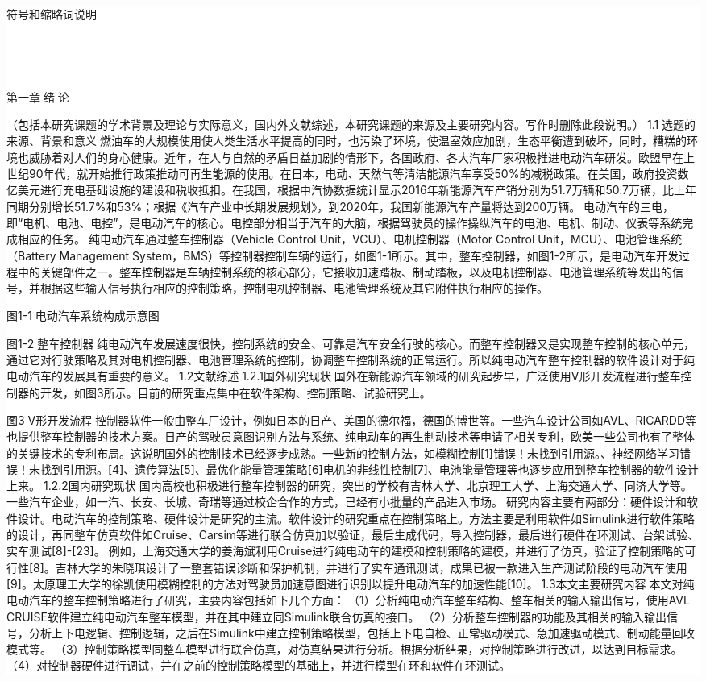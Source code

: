 符号和缩略词说明











​	

















​	 

第一章  绪  论

（包括本研究课题的学术背景及理论与实际意义，国内外文献综述，本研究课题的来源及主要研究内容。写作时删除此段说明。）
1.1	选题的来源、背景和意义
燃油车的大规模使用使人类生活水平提高的同时，也污染了环境，使温室效应加剧，生态平衡遭到破坏，同时，糟糕的环境也威胁着对人们的身心健康。近年，在人与自然的矛盾日益加剧的情形下，各国政府、各大汽车厂家积极推进电动汽车研发。欧盟早在上世纪90年代，就开始推行政策推动可再生能源的使用。在日本，电动、天然气等清洁能源汽车享受50%的减税政策。在美国，政府投资数亿美元进行充电基础设施的建设和税收抵扣。在我国，根据中汽协数据统计显示2016年新能源汽车产销分别为51.7万辆和50.7万辆，比上年同期分别增长51.7%和53%；根据《汽车产业中长期发展规划》，到2020年，我国新能源汽车产量将达到200万辆。
电动汽车的三电，即“电机、电池、电控”，是电动汽车的核心。电控部分相当于汽车的大脑，根据驾驶员的操作操纵汽车的电池、电机、制动、仪表等系统完成相应的任务。
纯电动汽车通过整车控制器（Vehicle Control Unit，VCU）、电机控制器（Motor Control Unit，MCU）、电池管理系统（Battery Management System，BMS）等控制器控制车辆的运行，如图1-1所示。其中，整车控制器，如图1-2所示，是电动汽车开发过程中的关键部件之一。整车控制器是车辆控制系统的核心部分，它接收加速踏板、制动踏板，以及电机控制器、电池管理系统等发出的信号，并根据这些输入信号执行相应的控制策略，控制电机控制器、电池管理系统及其它附件执行相应的操作。


图1-1 电动汽车系统构成示意图

图1-2 整车控制器
	纯电动汽车发展速度很快，控制系统的安全、可靠是汽车安全行驶的核心。而整车控制器又是实现整车控制的核心单元，通过它对行驶策略及其对电机控制器、电池管理系统的控制，协调整车控制系统的正常运行。所以纯电动汽车整车控制器的软件设计对于纯电动汽车的发展具有重要的意义。
1.2文献综述
1.2.1国外研究现状
国外在新能源汽车领域的研究起步早，广泛使用V形开发流程进行整车控制器的开发，如图3所示。目前的研究重点集中在软件架构、控制策略、试验研究上。









图3 V形开发流程
控制器软件一般由整车厂设计，例如日本的日产、美国的德尔福，德国的博世等。一些汽车设计公司如AVL、RICARDD等也提供整车控制器的技术方案。日产的驾驶员意图识别方法与系统、纯电动车的再生制动技术等申请了相关专利，欧美一些公司也有了整体的关键技术的专利布局。这说明国外的控制技术已经逐步成熟。一些新的控制方法，如模糊控制[1]错误！未找到引用源。、神经网络学习错误！未找到引用源。[4]、遗传算法[5]、最优化能量管理策略[6]电机的非线性控制[7]、电池能量管理等也逐步应用到整车控制器的软件设计上来。
1.2.2国内研究现状
国内高校也积极进行整车控制器的研究，突出的学校有吉林大学、北京理工大学、上海交通大学、同济大学等。一些汽车企业，如一汽、长安、长城、奇瑞等通过校企合作的方式，已经有小批量的产品进入市场。
研究内容主要有两部分：硬件设计和软件设计。电动汽车的控制策略、硬件设计是研究的主流。软件设计的研究重点在控制策略上。方法主要是利用软件如Simulink进行软件策略的设计，再同整车仿真软件如Cruise、Carsim等进行联合仿真加以验证，最后生成代码，导入控制器，最后进行硬件在环测试、台架试验、实车测试[8]-[23]。
例如，上海交通大学的姜海斌利用Cruise进行纯电动车的建模和控制策略的建模，并进行了仿真，验证了控制策略的可行性[8]。吉林大学的朱晓琪设计了一整套错误诊断和保护机制，并进行了实车通讯测试，成果已被一款进入生产测试阶段的电动汽车使用[9]。太原理工大学的徐凯使用模糊控制的方法对驾驶员加速意图进行识别以提升电动汽车的加速性能[10]。
1.3本文主要研究内容
本文对纯电动汽车的整车控制策略进行了研究，主要内容包括如下几个方面：
（1）分析纯电动汽车整车结构、整车相关的输入输出信号，使用AVL CRUISE软件建立纯电动汽车整车模型，并在其中建立同Simulink联合仿真的接口。
（2）分析整车控制器的功能及其相关的输入输出信号，分析上下电逻辑、控制逻辑，之后在Simulink中建立控制策略模型，包括上下电自检、正常驱动模式、急加速驱动模式、制动能量回收模式等。
（3）控制策略模型同整车模型进行联合仿真，对仿真结果进行分析。根据分析结果，对控制策略进行改进，以达到目标需求。
（4）对控制器硬件进行调试，并在之前的控制策略模型的基础上，并进行模型在环和软件在环测试。
